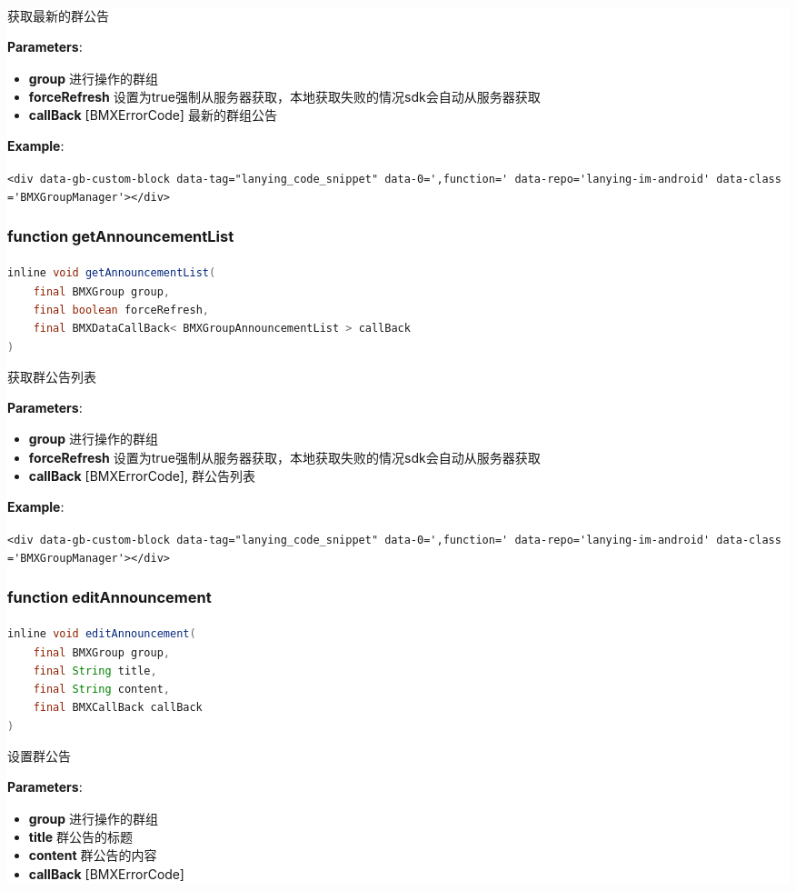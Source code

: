 获取最新的群公告

**Parameters**:

* **group** 进行操作的群组
* **forceRefresh** 设置为true强制从服务器获取，本地获取失败的情况sdk会自动从服务器获取
* **callBack** \[BMXErrorCode] 最新的群组公告

**Example**:

```
<div data-gb-custom-block data-tag="lanying_code_snippet" data-0=',function=' data-repo='lanying-im-android' data-class='BMXGroupManager'></div>
```

### function getAnnouncementList

```java
inline void getAnnouncementList(
    final BMXGroup group,
    final boolean forceRefresh,
    final BMXDataCallBack< BMXGroupAnnouncementList > callBack
)
```

获取群公告列表

**Parameters**:

* **group** 进行操作的群组
* **forceRefresh** 设置为true强制从服务器获取，本地获取失败的情况sdk会自动从服务器获取
* **callBack** \[BMXErrorCode], 群公告列表

**Example**:

```
<div data-gb-custom-block data-tag="lanying_code_snippet" data-0=',function=' data-repo='lanying-im-android' data-class='BMXGroupManager'></div>
```

### function editAnnouncement

```java
inline void editAnnouncement(
    final BMXGroup group,
    final String title,
    final String content,
    final BMXCallBack callBack
)
```

设置群公告

**Parameters**:

* **group** 进行操作的群组
* **title** 群公告的标题
* **content** 群公告的内容
* **callBack** \[BMXErrorCode]
